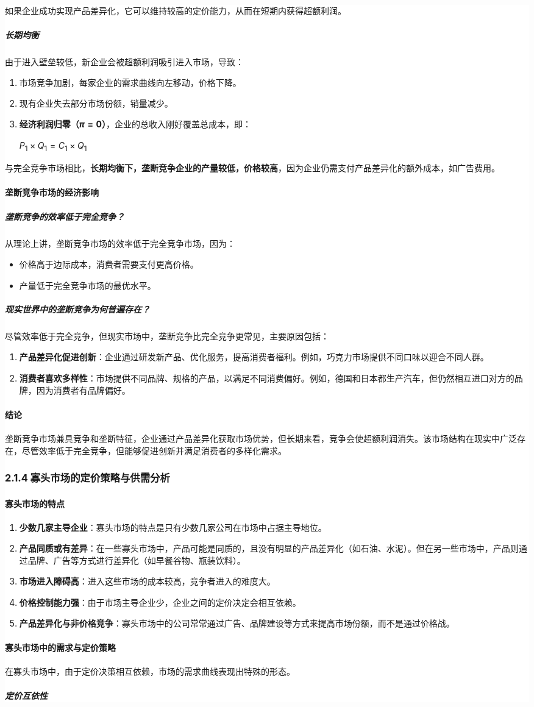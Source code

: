 
如果企业成功实现产品差异化，它可以维持较高的定价能力，从而在短期内获得超额利润。

##### 长期均衡

由于进入壁垒较低，新企业会被超额利润吸引进入市场，导致：

1. 市场竞争加剧，每家企业的需求曲线向左移动，价格下降。
    
2. 现有企业失去部分市场份额，销量减少。
    
3. **经济利润归零（$\pi = 0$）**，企业的总收入刚好覆盖总成本，即：
    
    $P_1 \times Q_1 = C_1 \times Q_1$

与完全竞争市场相比，**长期均衡下，垄断竞争企业的产量较低，价格较高**，因为企业仍需支付产品差异化的额外成本，如广告费用。

#### 垄断竞争市场的经济影响

##### 垄断竞争的效率低于完全竞争？

从理论上讲，垄断竞争市场的效率低于完全竞争市场，因为：

- 价格高于边际成本，消费者需要支付更高价格。
    
- 产量低于完全竞争市场的最优水平。
    

##### 现实世界中的垄断竞争为何普遍存在？

尽管效率低于完全竞争，但现实市场中，垄断竞争比完全竞争更常见，主要原因包括：

1. **产品差异化促进创新**：企业通过研发新产品、优化服务，提高消费者福利。例如，巧克力市场提供不同口味以迎合不同人群。
    
2. **消费者喜欢多样性**：市场提供不同品牌、规格的产品，以满足不同消费偏好。例如，德国和日本都生产汽车，但仍然相互进口对方的品牌，因为消费者有品牌偏好。
    

#### 结论

垄断竞争市场兼具竞争和垄断特征，企业通过产品差异化获取市场优势，但长期来看，竞争会使超额利润消失。该市场结构在现实中广泛存在，尽管效率低于完全竞争，但能够促进创新并满足消费者的多样化需求。

### 2.1.4 寡头市场的定价策略与供需分析

#### 寡头市场的特点

1. **少数几家主导企业**：寡头市场的特点是只有少数几家公司在市场中占据主导地位。
    
2. **产品同质或有差异**：在一些寡头市场中，产品可能是同质的，且没有明显的产品差异化（如石油、水泥）。但在另一些市场中，产品则通过品牌、广告等方式进行差异化（如早餐谷物、瓶装饮料）。
    
3. **市场进入障碍高**：进入这些市场的成本较高，竞争者进入的难度大。
    
4. **价格控制能力强**：由于市场主导企业少，企业之间的定价决定会相互依赖。
    
5. **产品差异化与非价格竞争**：寡头市场中的公司常常通过广告、品牌建设等方式来提高市场份额，而不是通过价格战。
    

#### 寡头市场中的需求与定价策略

在寡头市场中，由于定价决策相互依赖，市场的需求曲线表现出特殊的形态。

##### 定价互依性
